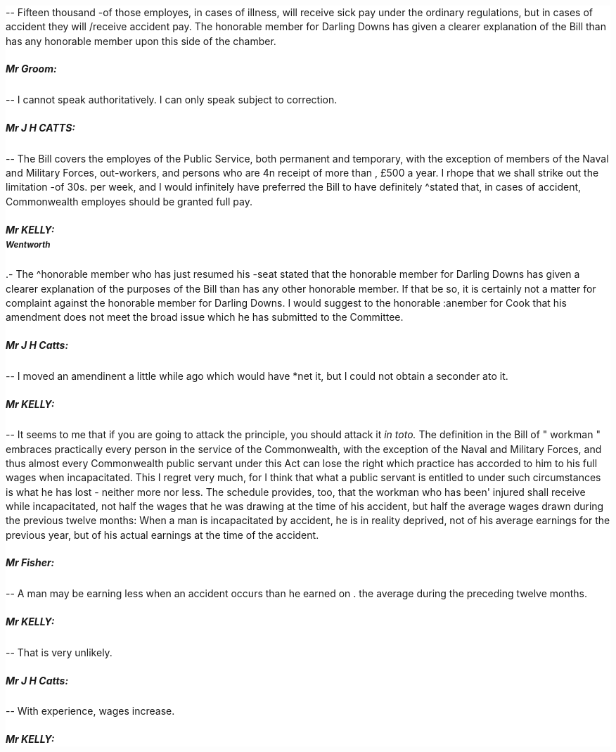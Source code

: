 -- Fifteen thousand -of those employes, in cases of illness, will receive sick pay under the ordinary regulations, but in cases of accident they will /receive accident pay. The honorable member for Darling Downs has given a clearer explanation of the Bill than has any honorable member upon this side of the chamber. 

##### Mr Groom:

--  I cannot speak authoritatively. I can only speak subject to correction. 

##### Mr J H CATTS:

-- The Bill covers the employes of the Public Service, both permanent and temporary, with the exception of members of the Naval and Military Forces, out-workers, and persons who are 4n receipt of more than , £500 a year. I rhope that we shall strike out the limitation -of 30s. per week, and I would infinitely have preferred the Bill to have definitely ^stated that, in cases of accident, Commonwealth employes should be granted full pay. 

##### Mr KELLY:<br><small class="text-muted">Wentworth</small>

.- The ^honorable member who has just resumed his -seat stated that the honorable member for  Darling Downs has given a clearer explanation of the purposes of the Bill than has any other honorable member. If that be so, it is certainly not a matter for complaint against the honorable member for Darling Downs. I would suggest to the honorable :anember for Cook that his amendment does not meet the broad issue which he has submitted to the Committee. 

##### Mr J H Catts:

--  I moved an amendinent a little while ago which would have *net it, but I could not obtain a seconder ato it. 

##### Mr KELLY:

-- It seems to me that if you are going to attack the principle, you should attack it  *in toto.*  The definition in the Bill of " workman " embraces practically every person in the service of the Commonwealth, with the exception of the Naval and Military Forces, and thus almost every Commonwealth public servant under this Act can lose the right which practice has accorded to him to his full wages when incapacitated. This I regret very much, for I think that what a public servant is entitled to under such circumstances is what he has lost - neither more nor less. The schedule provides, too, that the workman who has been' injured shall receive while incapacitated, not half the wages that he was drawing at the time of his accident, but half the average wages drawn during the previous twelve months: When a man is incapacitated by accident, he is in reality deprived, not of his average earnings for the previous year, but of his actual earnings at the time of the accident. 

##### Mr Fisher:

--  A man may be earning less when an accident occurs than he earned on . the average during the preceding twelve months. 

##### Mr KELLY:

-- That is very unlikely. 

##### Mr J H Catts:

--  With experience, wages increase. 

##### Mr KELLY:

